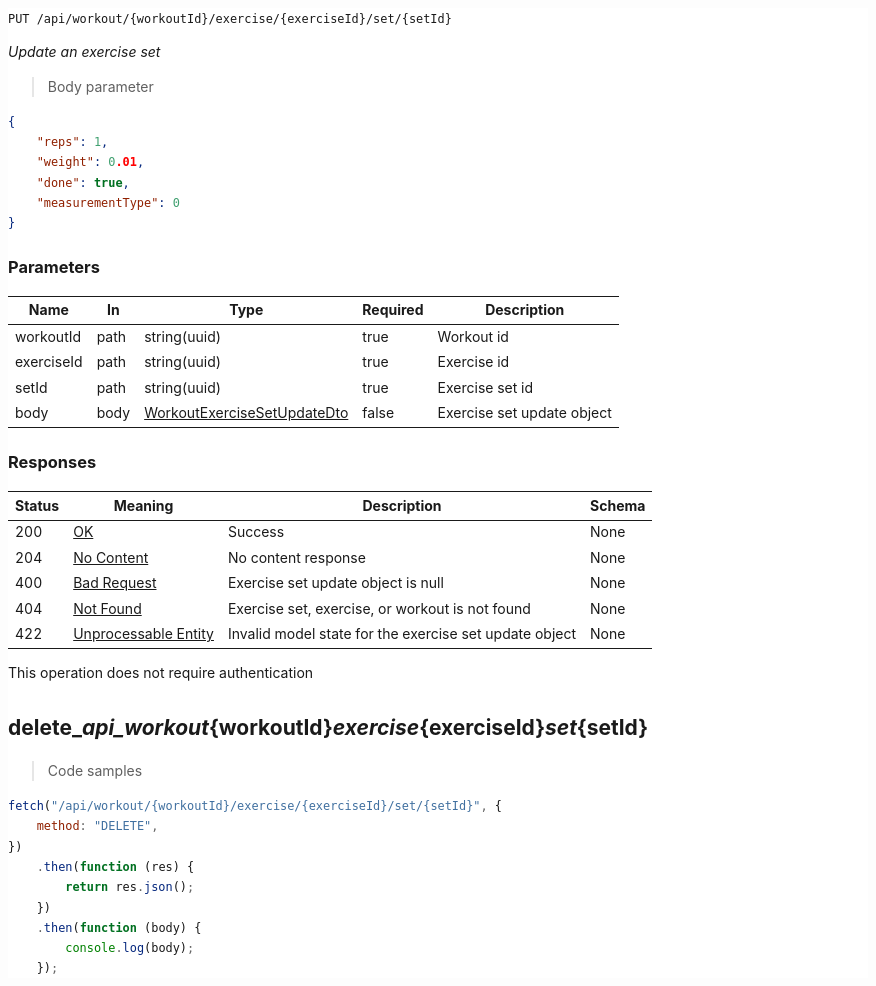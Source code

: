 `PUT /api/workout/{workoutId}/exercise/{exerciseId}/set/{setId}`

_Update an exercise set_

> Body parameter

```json
{
    "reps": 1,
    "weight": 0.01,
    "done": true,
    "measurementType": 0
}
```

<h3 id="put__api_workout_{workoutid}_exercise_{exerciseid}_set_{setid}-parameters">Parameters</h3>

| Name       | In   | Type                                                              | Required | Description                |
| ---------- | ---- | ----------------------------------------------------------------- | -------- | -------------------------- |
| workoutId  | path | string(uuid)                                                      | true     | Workout id                 |
| exerciseId | path | string(uuid)                                                      | true     | Exercise id                |
| setId      | path | string(uuid)                                                      | true     | Exercise set id            |
| body       | body | [WorkoutExerciseSetUpdateDto](#schemaworkoutexercisesetupdatedto) | false    | Exercise set update object |

<h3 id="put__api_workout_{workoutid}_exercise_{exerciseid}_set_{setid}-responses">Responses</h3>

| Status | Meaning                                                                  | Description                                            | Schema |
| ------ | ------------------------------------------------------------------------ | ------------------------------------------------------ | ------ |
| 200    | [OK](https://tools.ietf.org/html/rfc7231#section-6.3.1)                  | Success                                                | None   |
| 204    | [No Content](https://tools.ietf.org/html/rfc7231#section-6.3.5)          | No content response                                    | None   |
| 400    | [Bad Request](https://tools.ietf.org/html/rfc7231#section-6.5.1)         | Exercise set update object is null                     | None   |
| 404    | [Not Found](https://tools.ietf.org/html/rfc7231#section-6.5.4)           | Exercise set, exercise, or workout is not found        | None   |
| 422    | [Unprocessable Entity](https://tools.ietf.org/html/rfc2518#section-10.3) | Invalid model state for the exercise set update object | None   |

<aside class="success">
This operation does not require authentication
</aside>

## delete\__api_workout_{workoutId}_exercise_{exerciseId}_set_{setId}

> Code samples

```javascript
fetch("/api/workout/{workoutId}/exercise/{exerciseId}/set/{setId}", {
    method: "DELETE",
})
    .then(function (res) {
        return res.json();
    })
    .then(function (body) {
        console.log(body);
    });
```
